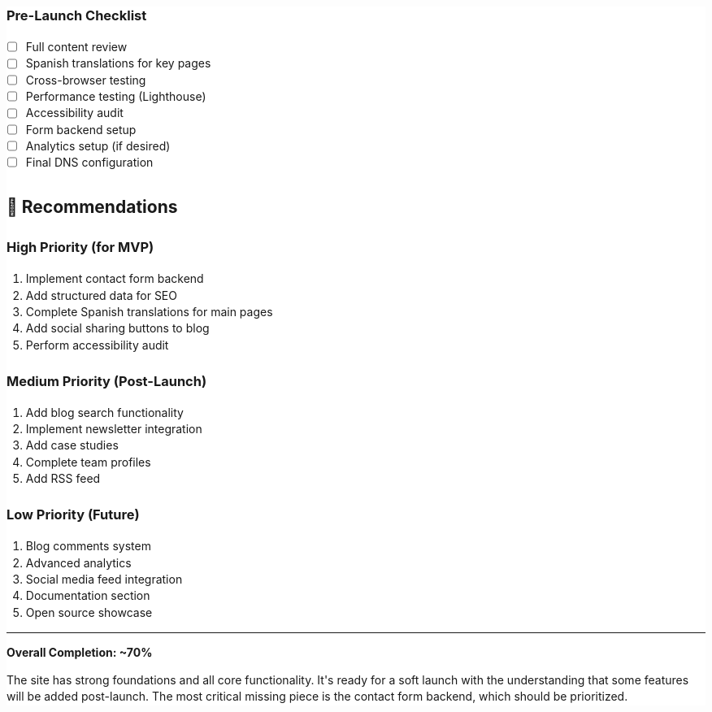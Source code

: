 ### Pre-Launch Checklist
- [ ] Full content review
- [ ] Spanish translations for key pages
- [ ] Cross-browser testing
- [ ] Performance testing (Lighthouse)
- [ ] Accessibility audit
- [ ] Form backend setup
- [ ] Analytics setup (if desired)
- [ ] Final DNS configuration

## 📝 Recommendations

### High Priority (for MVP)
1. Implement contact form backend
2. Add structured data for SEO
3. Complete Spanish translations for main pages
4. Add social sharing buttons to blog
5. Perform accessibility audit

### Medium Priority (Post-Launch)
1. Add blog search functionality
2. Implement newsletter integration
3. Add case studies
4. Complete team profiles
5. Add RSS feed

### Low Priority (Future)
1. Blog comments system
2. Advanced analytics
3. Social media feed integration
4. Documentation section
5. Open source showcase

---

**Overall Completion: ~70%**

The site has strong foundations and all core functionality. It's ready for a soft launch with the understanding that some features will be added post-launch. The most critical missing piece is the contact form backend, which should be prioritized.
